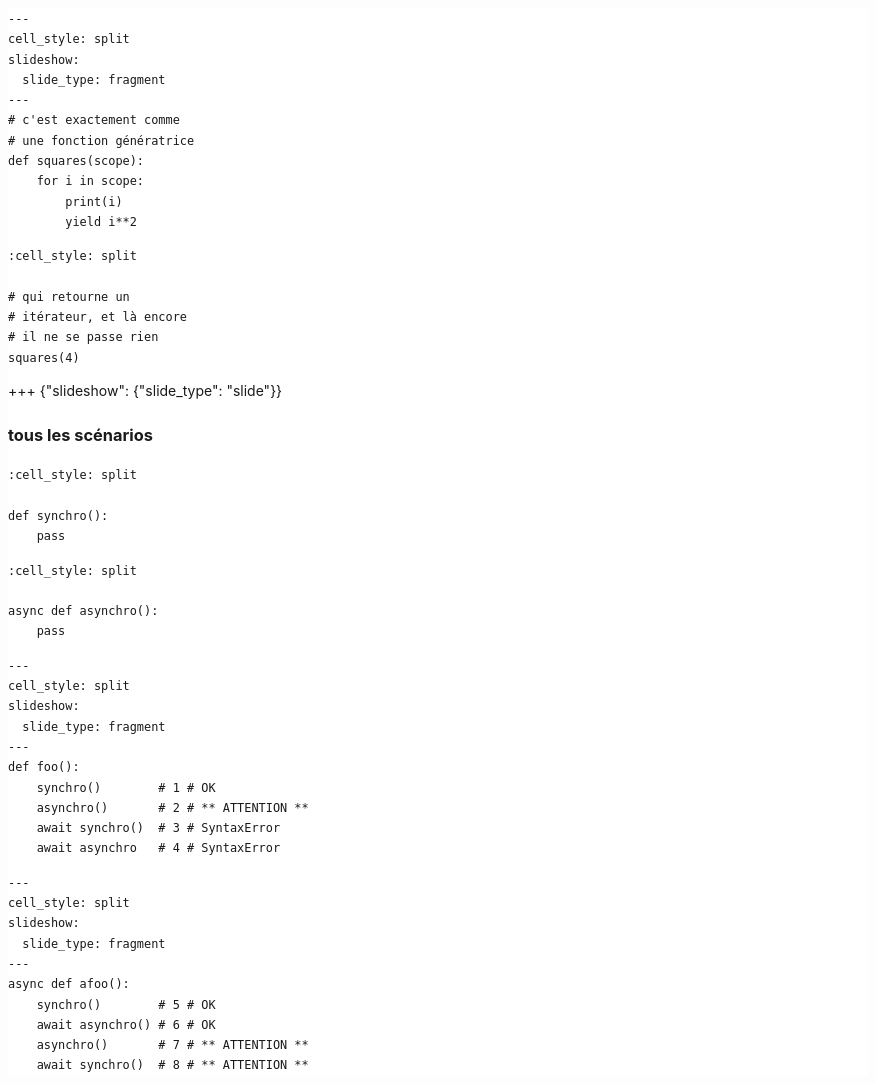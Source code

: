 ```{code-cell} ipython3
---
cell_style: split
slideshow:
  slide_type: fragment
---
# c'est exactement comme 
# une fonction génératrice
def squares(scope):
    for i in scope:
        print(i)
        yield i**2 
```

```{code-cell} ipython3
:cell_style: split

# qui retourne un
# itérateur, et là encore
# il ne se passe rien
squares(4)
```

+++ {"slideshow": {"slide_type": "slide"}}

### tous les scénarios

```{code-cell} ipython3
:cell_style: split

def synchro():
    pass
```

```{code-cell} ipython3
:cell_style: split

async def asynchro():
    pass
```

```{code-cell} ipython3
---
cell_style: split
slideshow:
  slide_type: fragment
---
def foo(): 
    synchro()        # 1 # OK
    asynchro()       # 2 # ** ATTENTION **
    await synchro()  # 3 # SyntaxError
    await asynchro   # 4 # SyntaxError
```

```{code-cell} ipython3
---
cell_style: split
slideshow:
  slide_type: fragment
---
async def afoo():
    synchro()        # 5 # OK
    await asynchro() # 6 # OK
    asynchro()       # 7 # ** ATTENTION **
    await synchro()  # 8 # ** ATTENTION **
```
